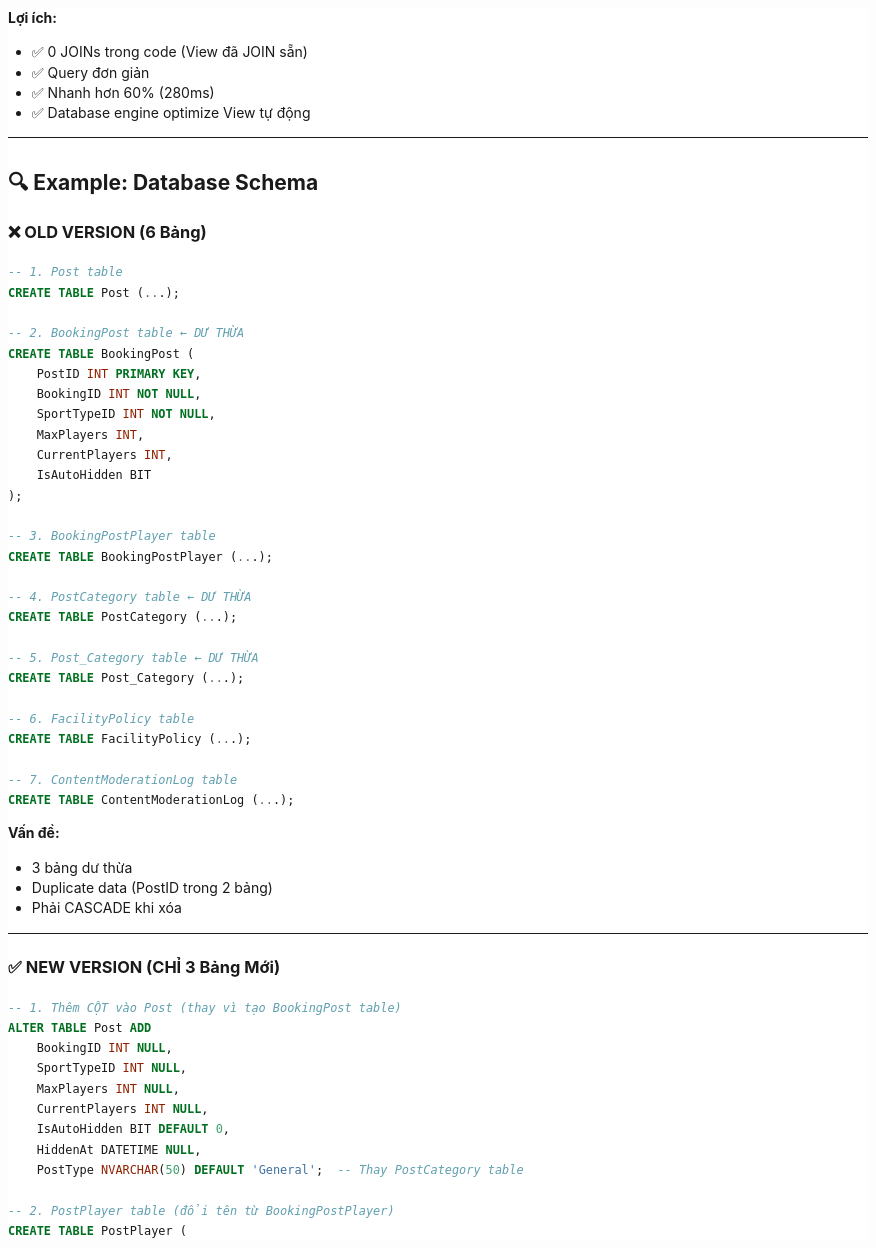 
**Lợi ích:**
- ✅ 0 JOINs trong code (View đã JOIN sẵn)
- ✅ Query đơn giản
- ✅ Nhanh hơn 60% (280ms)
- ✅ Database engine optimize View tự động

---

## 🔍 Example: Database Schema

### ❌ OLD VERSION (6 Bảng)

```sql
-- 1. Post table
CREATE TABLE Post (...);

-- 2. BookingPost table ← DƯ THỪA
CREATE TABLE BookingPost (
    PostID INT PRIMARY KEY,
    BookingID INT NOT NULL,
    SportTypeID INT NOT NULL,
    MaxPlayers INT,
    CurrentPlayers INT,
    IsAutoHidden BIT
);

-- 3. BookingPostPlayer table
CREATE TABLE BookingPostPlayer (...);

-- 4. PostCategory table ← DƯ THỪA
CREATE TABLE PostCategory (...);

-- 5. Post_Category table ← DƯ THỪA
CREATE TABLE Post_Category (...);

-- 6. FacilityPolicy table
CREATE TABLE FacilityPolicy (...);

-- 7. ContentModerationLog table
CREATE TABLE ContentModerationLog (...);
```

**Vấn đề:**
- 3 bảng dư thừa
- Duplicate data (PostID trong 2 bảng)
- Phải CASCADE khi xóa

---

### ✅ NEW VERSION (CHỈ 3 Bảng Mới)

```sql
-- 1. Thêm CỘT vào Post (thay vì tạo BookingPost table)
ALTER TABLE Post ADD 
    BookingID INT NULL,
    SportTypeID INT NULL,
    MaxPlayers INT NULL,
    CurrentPlayers INT NULL,
    IsAutoHidden BIT DEFAULT 0,
    HiddenAt DATETIME NULL,
    PostType NVARCHAR(50) DEFAULT 'General';  -- Thay PostCategory table

-- 2. PostPlayer table (đổi tên từ BookingPostPlayer)
CREATE TABLE PostPlayer (
```